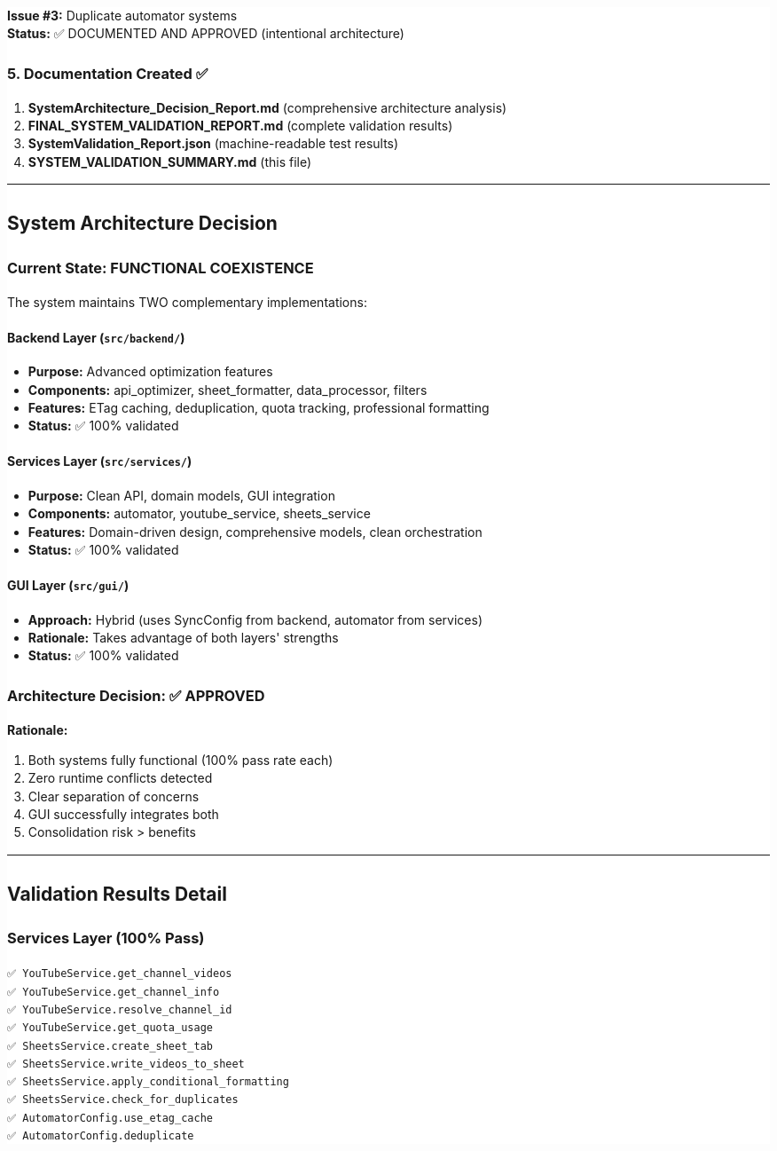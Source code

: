 **Issue #3:** Duplicate automator systems  
**Status:** ✅ DOCUMENTED AND APPROVED (intentional architecture)

### 5. Documentation Created ✅

1. **SystemArchitecture_Decision_Report.md** (comprehensive architecture analysis)
2. **FINAL_SYSTEM_VALIDATION_REPORT.md** (complete validation results)
3. **SystemValidation_Report.json** (machine-readable test results)
4. **SYSTEM_VALIDATION_SUMMARY.md** (this file)

---

## System Architecture Decision

### Current State: FUNCTIONAL COEXISTENCE

The system maintains TWO complementary implementations:

#### Backend Layer (`src/backend/`)
- **Purpose:** Advanced optimization features
- **Components:** api_optimizer, sheet_formatter, data_processor, filters
- **Features:** ETag caching, deduplication, quota tracking, professional formatting
- **Status:** ✅ 100% validated

#### Services Layer (`src/services/`)
- **Purpose:** Clean API, domain models, GUI integration
- **Components:** automator, youtube_service, sheets_service
- **Features:** Domain-driven design, comprehensive models, clean orchestration
- **Status:** ✅ 100% validated

#### GUI Layer (`src/gui/`)
- **Approach:** Hybrid (uses SyncConfig from backend, automator from services)
- **Rationale:** Takes advantage of both layers' strengths
- **Status:** ✅ 100% validated

### Architecture Decision: ✅ APPROVED

**Rationale:**
1. Both systems fully functional (100% pass rate each)
2. Zero runtime conflicts detected
3. Clear separation of concerns
4. GUI successfully integrates both
5. Consolidation risk > benefits

---

## Validation Results Detail

### Services Layer (100% Pass)

```python
✅ YouTubeService.get_channel_videos
✅ YouTubeService.get_channel_info
✅ YouTubeService.resolve_channel_id
✅ YouTubeService.get_quota_usage
✅ SheetsService.create_sheet_tab
✅ SheetsService.write_videos_to_sheet
✅ SheetsService.apply_conditional_formatting
✅ SheetsService.check_for_duplicates
✅ AutomatorConfig.use_etag_cache
✅ AutomatorConfig.deduplicate
```
